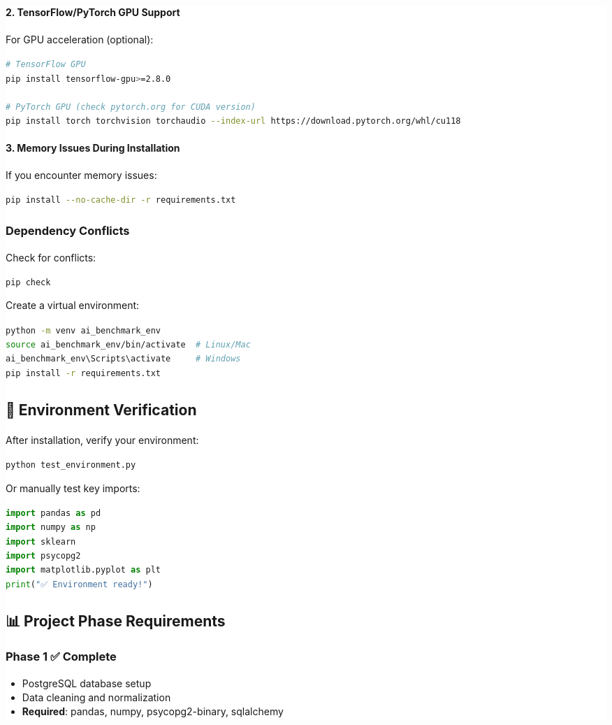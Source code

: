 #### 2. TensorFlow/PyTorch GPU Support
For GPU acceleration (optional):
```bash
# TensorFlow GPU
pip install tensorflow-gpu>=2.8.0

# PyTorch GPU (check pytorch.org for CUDA version)
pip install torch torchvision torchaudio --index-url https://download.pytorch.org/whl/cu118
```

#### 3. Memory Issues During Installation
If you encounter memory issues:
```bash
pip install --no-cache-dir -r requirements.txt
```

### Dependency Conflicts
Check for conflicts:
```bash
pip check
```

Create a virtual environment:
```bash
python -m venv ai_benchmark_env
source ai_benchmark_env/bin/activate  # Linux/Mac
ai_benchmark_env\Scripts\activate     # Windows
pip install -r requirements.txt
```

## 🧪 Environment Verification

After installation, verify your environment:

```bash
python test_environment.py
```

Or manually test key imports:
```python
import pandas as pd
import numpy as np
import sklearn
import psycopg2
import matplotlib.pyplot as plt
print("✅ Environment ready!")
```

## 📊 Project Phase Requirements

### Phase 1 ✅ Complete
- PostgreSQL database setup
- Data cleaning and normalization
- **Required**: pandas, numpy, psycopg2-binary, sqlalchemy
